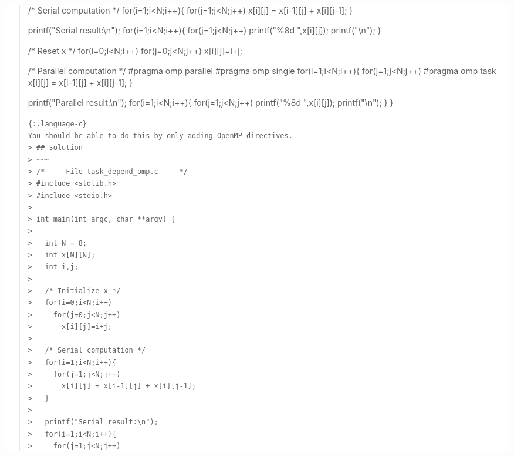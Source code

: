 >
>   /* Serial computation */
>   for(i=1;i<N;i++){
>     for(j=1;j<N;j++)
>       x[i][j] = x[i-1][j] + x[i][j-1];
>   }
>
>   printf("Serial result:\n");
>   for(i=1;i<N;i++){
>     for(j=1;j<N;j++)
>       printf("%8d ",x[i][j]);
>     printf("\n");
>   }
>
>   /* Reset x */
>   for(i=0;i<N;i++)
>     for(j=0;j<N;j++)
>       x[i][j]=i+j;
>
>   /* Parallel computation */
> #pragma omp parallel 
> #pragma omp single
>   for(i=1;i<N;i++){
>     for(j=1;j<N;j++)
>     #pragma omp task
>       x[i][j] = x[i-1][j] + x[i][j-1];
>   }
>
>   printf("Parallel result:\n");
>   for(i=1;i<N;i++){
>     for(j=1;j<N;j++)
>       printf("%8d ",x[i][j]);
>     printf("\n");
>   }
> }
> ~~~
> {:.language-c}
> You should be able to do this by only adding OpenMP directives.
> > ## solution
> > ~~~
> > /* --- File task_depend_omp.c --- */
> > #include <stdlib.h>
> > #include <stdio.h>
> >
> > int main(int argc, char **argv) {
> >
> >   int N = 8;
> >   int x[N][N];
> >   int i,j;
> >
> >   /* Initialize x */
> >   for(i=0;i<N;i++)
> >     for(j=0;j<N;j++)
> >       x[i][j]=i+j;
> >
> >   /* Serial computation */
> >   for(i=1;i<N;i++){
> >     for(j=1;j<N;j++)
> >       x[i][j] = x[i-1][j] + x[i][j-1];
> >   }
> >
> >   printf("Serial result:\n");
> >   for(i=1;i<N;i++){
> >     for(j=1;j<N;j++)